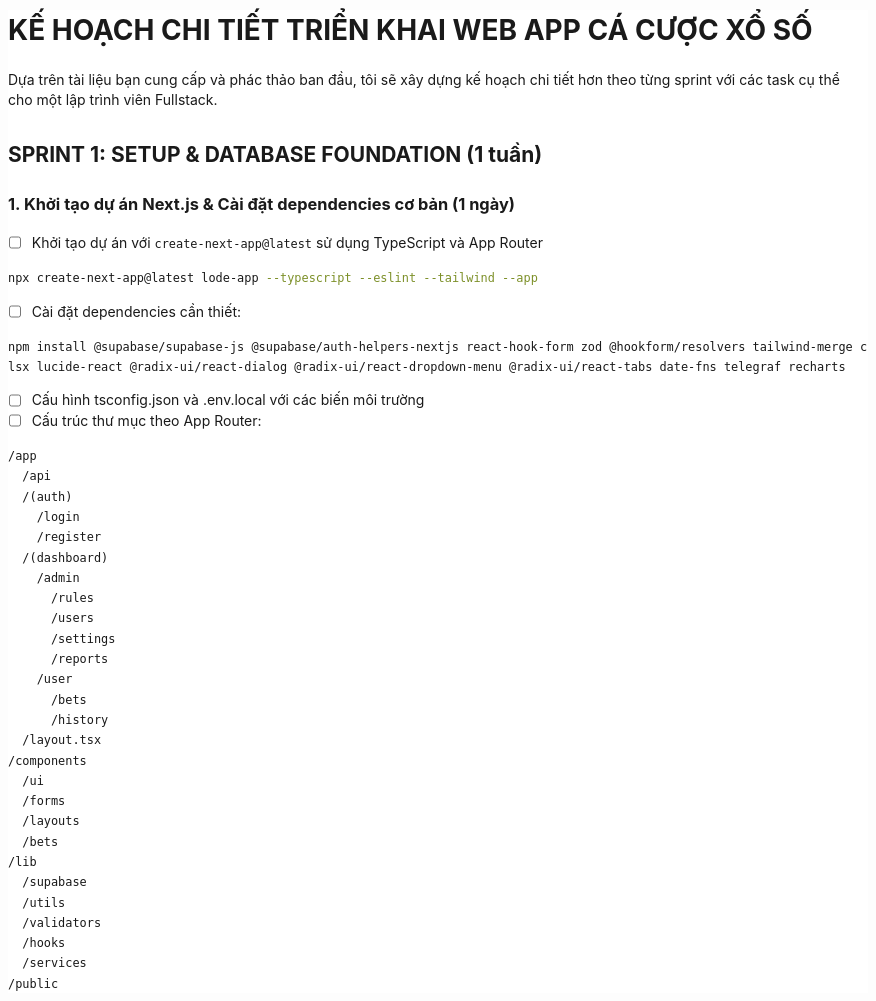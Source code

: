 # KẾ HOẠCH CHI TIẾT TRIỂN KHAI WEB APP CÁ CƯỢC XỔ SỐ

Dựa trên tài liệu bạn cung cấp và phác thảo ban đầu, tôi sẽ xây dựng kế hoạch chi tiết hơn theo từng sprint với các task cụ thể cho một lập trình viên Fullstack.

## SPRINT 1: SETUP & DATABASE FOUNDATION (1 tuần)

### 1. Khởi tạo dự án Next.js & Cài đặt dependencies cơ bản (1 ngày)

- [ ] Khởi tạo dự án với `create-next-app@latest` sử dụng TypeScript và App Router

```bash
npx create-next-app@latest lode-app --typescript --eslint --tailwind --app
```

- [ ] Cài đặt dependencies cần thiết:

```bash
npm install @supabase/supabase-js @supabase/auth-helpers-nextjs react-hook-form zod @hookform/resolvers tailwind-merge clsx lucide-react @radix-ui/react-dialog @radix-ui/react-dropdown-menu @radix-ui/react-tabs date-fns telegraf recharts
```

- [ ] Cấu hình tsconfig.json và .env.local với các biến môi trường
- [ ] Cấu trúc thư mục theo App Router:

```
/app
  /api
  /(auth)
    /login
    /register
  /(dashboard)
    /admin
      /rules
      /users
      /settings
      /reports
    /user
      /bets
      /history
  /layout.tsx
/components
  /ui
  /forms
  /layouts
  /bets
/lib
  /supabase
  /utils
  /validators
  /hooks
  /services
/public
```
